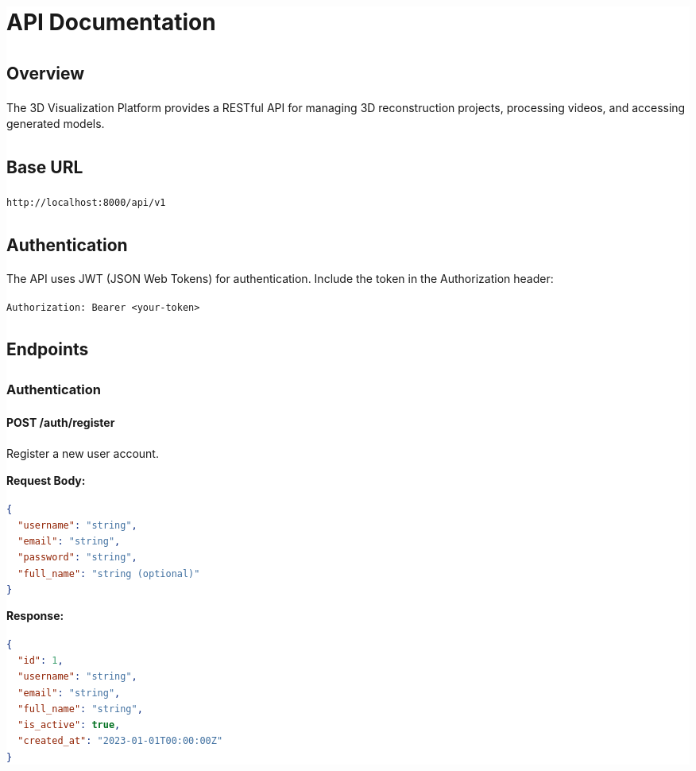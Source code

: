 # API Documentation

## Overview

The 3D Visualization Platform provides a RESTful API for managing 3D reconstruction projects, processing videos, and accessing generated models.

## Base URL

```
http://localhost:8000/api/v1
```

## Authentication

The API uses JWT (JSON Web Tokens) for authentication. Include the token in the Authorization header:

```
Authorization: Bearer <your-token>
```

## Endpoints

### Authentication

#### POST /auth/register
Register a new user account.

**Request Body:**
```json
{
  "username": "string",
  "email": "string",
  "password": "string",
  "full_name": "string (optional)"
}
```

**Response:**
```json
{
  "id": 1,
  "username": "string",
  "email": "string",
  "full_name": "string",
  "is_active": true,
  "created_at": "2023-01-01T00:00:00Z"
}
```
